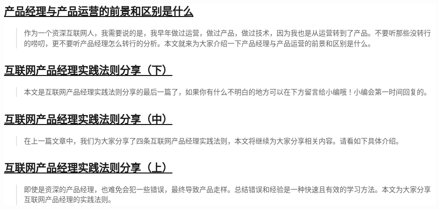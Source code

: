  ## [产品经理与产品运营的前景和区别是什么](http://www.chanpin100.com/article/113737)
 > 作为一个资深互联网人，我需要说的是，我早年做过运营，做过产品，做过技术，因为我也是从运营转到了产品。不要听那些没转行的唠叨，更不要听产品经理怎么转行的分析。本文就来为大家介绍一下产品经理与产品运营的前景和区别是什么。
 ## [互联网产品经理实践法则分享（下）](http://www.chanpin100.com/article/113735)
 > 本文是互联网产品经理实践法则分享的最后一篇了，如果你有什么不明白的地方可以在下方留言给小编哦！小编会第一时间回复的。
 ## [互联网产品经理实践法则分享（中）](http://www.chanpin100.com/article/113734)
 > 在上一篇文章中，我们为大家分享了四条互联网产品经理实践法则，本文将继续为大家分享相关内容。请看如下具体介绍。
 ## [互联网产品经理实践法则分享（上）](http://www.chanpin100.com/article/113733)
 > 即使是资深的产品经理，也难免会犯一些错误，最终导致产品走样。总结错误和经验是一种快速且有效的学习方法。本文为大家分享互联网产品经理的实践法则。

    